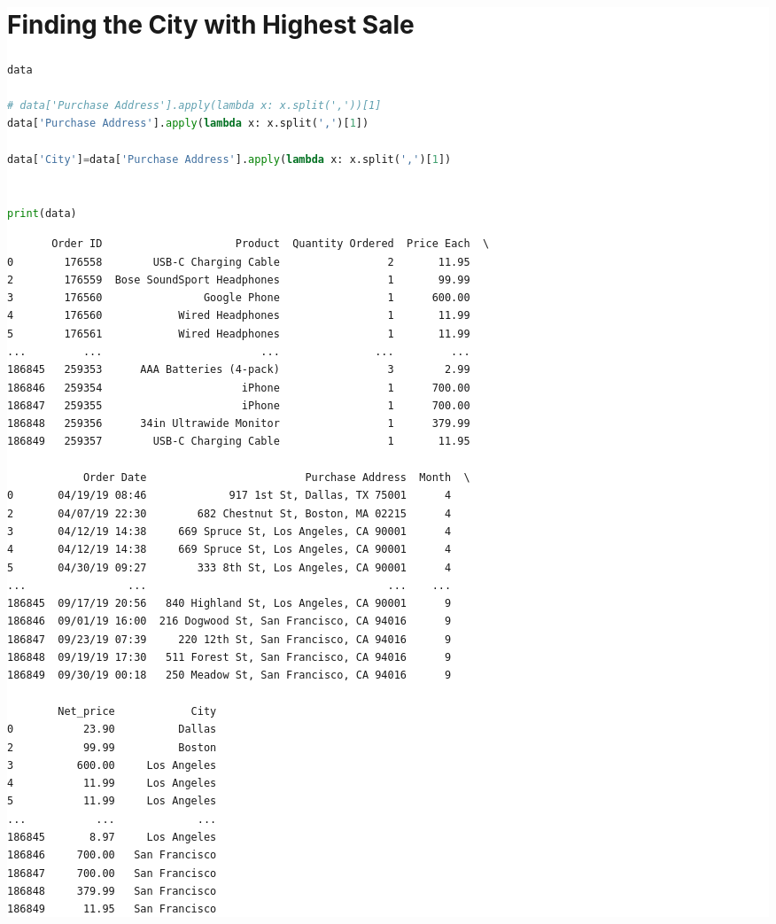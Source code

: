 

# Finding the City with Highest Sale


```python
data

# data['Purchase Address'].apply(lambda x: x.split(','))[1]
data['Purchase Address'].apply(lambda x: x.split(',')[1])

data['City']=data['Purchase Address'].apply(lambda x: x.split(',')[1])


print(data)
```

           Order ID                     Product  Quantity Ordered  Price Each  \
    0        176558        USB-C Charging Cable                 2       11.95   
    2        176559  Bose SoundSport Headphones                 1       99.99   
    3        176560                Google Phone                 1      600.00   
    4        176560            Wired Headphones                 1       11.99   
    5        176561            Wired Headphones                 1       11.99   
    ...         ...                         ...               ...         ...   
    186845   259353      AAA Batteries (4-pack)                 3        2.99   
    186846   259354                      iPhone                 1      700.00   
    186847   259355                      iPhone                 1      700.00   
    186848   259356      34in Ultrawide Monitor                 1      379.99   
    186849   259357        USB-C Charging Cable                 1       11.95   
    
                Order Date                         Purchase Address  Month  \
    0       04/19/19 08:46             917 1st St, Dallas, TX 75001      4   
    2       04/07/19 22:30        682 Chestnut St, Boston, MA 02215      4   
    3       04/12/19 14:38     669 Spruce St, Los Angeles, CA 90001      4   
    4       04/12/19 14:38     669 Spruce St, Los Angeles, CA 90001      4   
    5       04/30/19 09:27        333 8th St, Los Angeles, CA 90001      4   
    ...                ...                                      ...    ...   
    186845  09/17/19 20:56   840 Highland St, Los Angeles, CA 90001      9   
    186846  09/01/19 16:00  216 Dogwood St, San Francisco, CA 94016      9   
    186847  09/23/19 07:39     220 12th St, San Francisco, CA 94016      9   
    186848  09/19/19 17:30   511 Forest St, San Francisco, CA 94016      9   
    186849  09/30/19 00:18   250 Meadow St, San Francisco, CA 94016      9   
    
            Net_price            City  
    0           23.90          Dallas  
    2           99.99          Boston  
    3          600.00     Los Angeles  
    4           11.99     Los Angeles  
    5           11.99     Los Angeles  
    ...           ...             ...  
    186845       8.97     Los Angeles  
    186846     700.00   San Francisco  
    186847     700.00   San Francisco  
    186848     379.99   San Francisco  
    186849      11.95   San Francisco  
    